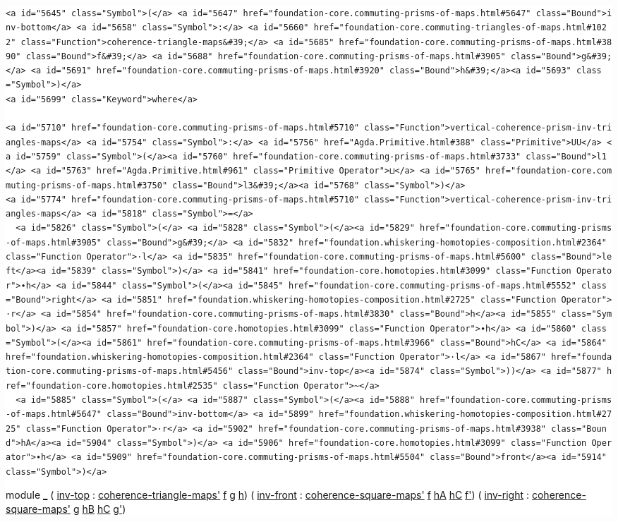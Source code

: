     <a id="5645" class="Symbol">(</a> <a id="5647" href="foundation-core.commuting-prisms-of-maps.html#5647" class="Bound">inv-bottom</a> <a id="5658" class="Symbol">:</a> <a id="5660" href="foundation-core.commuting-triangles-of-maps.html#1022" class="Function">coherence-triangle-maps&#39;</a> <a id="5685" href="foundation-core.commuting-prisms-of-maps.html#3890" class="Bound">f&#39;</a> <a id="5688" href="foundation-core.commuting-prisms-of-maps.html#3905" class="Bound">g&#39;</a> <a id="5691" href="foundation-core.commuting-prisms-of-maps.html#3920" class="Bound">h&#39;</a><a id="5693" class="Symbol">)</a>
    <a id="5699" class="Keyword">where</a>

    <a id="5710" href="foundation-core.commuting-prisms-of-maps.html#5710" class="Function">vertical-coherence-prism-inv-triangles-maps</a> <a id="5754" class="Symbol">:</a> <a id="5756" href="Agda.Primitive.html#388" class="Primitive">UU</a> <a id="5759" class="Symbol">(</a><a id="5760" href="foundation-core.commuting-prisms-of-maps.html#3733" class="Bound">l1</a> <a id="5763" href="Agda.Primitive.html#961" class="Primitive Operator">⊔</a> <a id="5765" href="foundation-core.commuting-prisms-of-maps.html#3750" class="Bound">l3&#39;</a><a id="5768" class="Symbol">)</a>
    <a id="5774" href="foundation-core.commuting-prisms-of-maps.html#5710" class="Function">vertical-coherence-prism-inv-triangles-maps</a> <a id="5818" class="Symbol">=</a>
      <a id="5826" class="Symbol">(</a> <a id="5828" class="Symbol">(</a><a id="5829" href="foundation-core.commuting-prisms-of-maps.html#3905" class="Bound">g&#39;</a> <a id="5832" href="foundation.whiskering-homotopies-composition.html#2364" class="Function Operator">·l</a> <a id="5835" href="foundation-core.commuting-prisms-of-maps.html#5600" class="Bound">left</a><a id="5839" class="Symbol">)</a> <a id="5841" href="foundation-core.homotopies.html#3099" class="Function Operator">∙h</a> <a id="5844" class="Symbol">(</a><a id="5845" href="foundation-core.commuting-prisms-of-maps.html#5552" class="Bound">right</a> <a id="5851" href="foundation.whiskering-homotopies-composition.html#2725" class="Function Operator">·r</a> <a id="5854" href="foundation-core.commuting-prisms-of-maps.html#3830" class="Bound">h</a><a id="5855" class="Symbol">)</a> <a id="5857" href="foundation-core.homotopies.html#3099" class="Function Operator">∙h</a> <a id="5860" class="Symbol">(</a><a id="5861" href="foundation-core.commuting-prisms-of-maps.html#3966" class="Bound">hC</a> <a id="5864" href="foundation.whiskering-homotopies-composition.html#2364" class="Function Operator">·l</a> <a id="5867" href="foundation-core.commuting-prisms-of-maps.html#5456" class="Bound">inv-top</a><a id="5874" class="Symbol">))</a> <a id="5877" href="foundation-core.homotopies.html#2535" class="Function Operator">~</a>
      <a id="5885" class="Symbol">(</a> <a id="5887" class="Symbol">(</a><a id="5888" href="foundation-core.commuting-prisms-of-maps.html#5647" class="Bound">inv-bottom</a> <a id="5899" href="foundation.whiskering-homotopies-composition.html#2725" class="Function Operator">·r</a> <a id="5902" href="foundation-core.commuting-prisms-of-maps.html#3938" class="Bound">hA</a><a id="5904" class="Symbol">)</a> <a id="5906" href="foundation-core.homotopies.html#3099" class="Function Operator">∙h</a> <a id="5909" href="foundation-core.commuting-prisms-of-maps.html#5504" class="Bound">front</a><a id="5914" class="Symbol">)</a>

  <a id="5919" class="Keyword">module</a> <a id="5926" href="foundation-core.commuting-prisms-of-maps.html#5926" class="Module">_</a>
    <a id="5932" class="Symbol">(</a> <a id="5934" href="foundation-core.commuting-prisms-of-maps.html#5934" class="Bound">inv-top</a> <a id="5942" class="Symbol">:</a> <a id="5944" href="foundation-core.commuting-triangles-of-maps.html#1022" class="Function">coherence-triangle-maps&#39;</a> <a id="5969" href="foundation-core.commuting-prisms-of-maps.html#3806" class="Bound">f</a> <a id="5971" href="foundation-core.commuting-prisms-of-maps.html#3818" class="Bound">g</a> <a id="5973" href="foundation-core.commuting-prisms-of-maps.html#3830" class="Bound">h</a><a id="5974" class="Symbol">)</a>
    <a id="5980" class="Symbol">(</a> <a id="5982" href="foundation-core.commuting-prisms-of-maps.html#5982" class="Bound">inv-front</a> <a id="5992" class="Symbol">:</a> <a id="5994" href="foundation-core.commuting-squares-of-maps.html#1397" class="Function">coherence-square-maps&#39;</a> <a id="6017" href="foundation-core.commuting-prisms-of-maps.html#3806" class="Bound">f</a> <a id="6019" href="foundation-core.commuting-prisms-of-maps.html#3938" class="Bound">hA</a> <a id="6022" href="foundation-core.commuting-prisms-of-maps.html#3966" class="Bound">hC</a> <a id="6025" href="foundation-core.commuting-prisms-of-maps.html#3890" class="Bound">f&#39;</a><a id="6027" class="Symbol">)</a>
    <a id="6033" class="Symbol">(</a> <a id="6035" href="foundation-core.commuting-prisms-of-maps.html#6035" class="Bound">inv-right</a> <a id="6045" class="Symbol">:</a> <a id="6047" href="foundation-core.commuting-squares-of-maps.html#1397" class="Function">coherence-square-maps&#39;</a> <a id="6070" href="foundation-core.commuting-prisms-of-maps.html#3818" class="Bound">g</a> <a id="6072" href="foundation-core.commuting-prisms-of-maps.html#3952" class="Bound">hB</a> <a id="6075" href="foundation-core.commuting-prisms-of-maps.html#3966" class="Bound">hC</a> <a id="6078" href="foundation-core.commuting-prisms-of-maps.html#3905" class="Bound">g&#39;</a><a id="6080" class="Symbol">)</a>